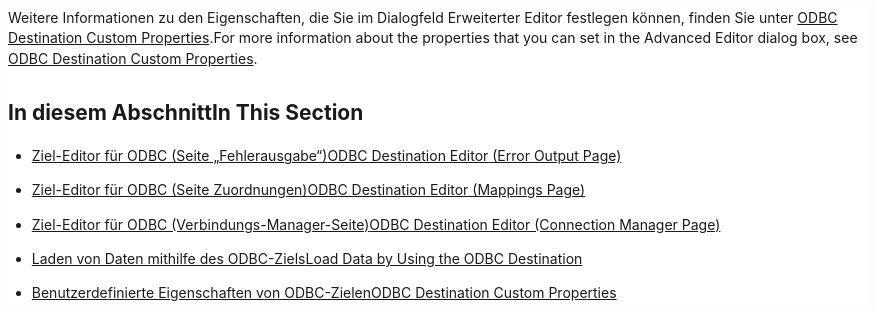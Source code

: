  <span data-ttu-id="8361b-150">Weitere Informationen zu den Eigenschaften, die Sie im Dialogfeld Erweiterter Editor festlegen können, finden Sie unter [ODBC Destination Custom Properties](odbc-destination-custom-properties.md).</span><span class="sxs-lookup"><span data-stu-id="8361b-150">For more information about the properties that you can set in the Advanced Editor dialog box, see [ODBC Destination Custom Properties](odbc-destination-custom-properties.md).</span></span>  
  
## <a name="in-this-section"></a><span data-ttu-id="8361b-151">In diesem Abschnitt</span><span class="sxs-lookup"><span data-stu-id="8361b-151">In This Section</span></span>  
  
-   [<span data-ttu-id="8361b-152">Ziel-Editor für ODBC &#40;Seite „Fehlerausgabe“&#41;</span><span class="sxs-lookup"><span data-stu-id="8361b-152">ODBC Destination Editor &#40;Error Output Page&#41;</span></span>](../odbc-destination-editor-error-output-page.md)  
  
-   [<span data-ttu-id="8361b-153">Ziel-Editor für ODBC &#40;Seite Zuordnungen&#41;</span><span class="sxs-lookup"><span data-stu-id="8361b-153">ODBC Destination Editor &#40;Mappings Page&#41;</span></span>](../odbc-destination-editor-mappings-page.md)  
  
-   [<span data-ttu-id="8361b-154">Ziel-Editor für ODBC &#40;Verbindungs-Manager-Seite&#41;</span><span class="sxs-lookup"><span data-stu-id="8361b-154">ODBC Destination Editor &#40;Connection Manager Page&#41;</span></span>](../odbc-destination-editor-connection-manager-page.md)  
  
-   [<span data-ttu-id="8361b-155">Laden von Daten mithilfe des ODBC-Ziels</span><span class="sxs-lookup"><span data-stu-id="8361b-155">Load Data by Using the ODBC Destination</span></span>](odbc-destination.md)  
  
-   [<span data-ttu-id="8361b-156">Benutzerdefinierte Eigenschaften von ODBC-Zielen</span><span class="sxs-lookup"><span data-stu-id="8361b-156">ODBC Destination Custom Properties</span></span>](odbc-destination-custom-properties.md)  
  
  
